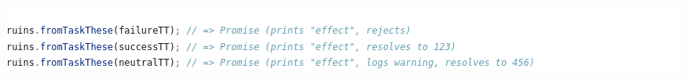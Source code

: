 ```typescript

ruins.fromTaskThese(failureTT); // => Promise (prints "effect", rejects)
ruins.fromTaskThese(successTT); // => Promise (prints "effect", resolves to 123)
ruins.fromTaskThese(neutralTT); // => Promise (prints "effect", logs warning, resolves to 456)
```
